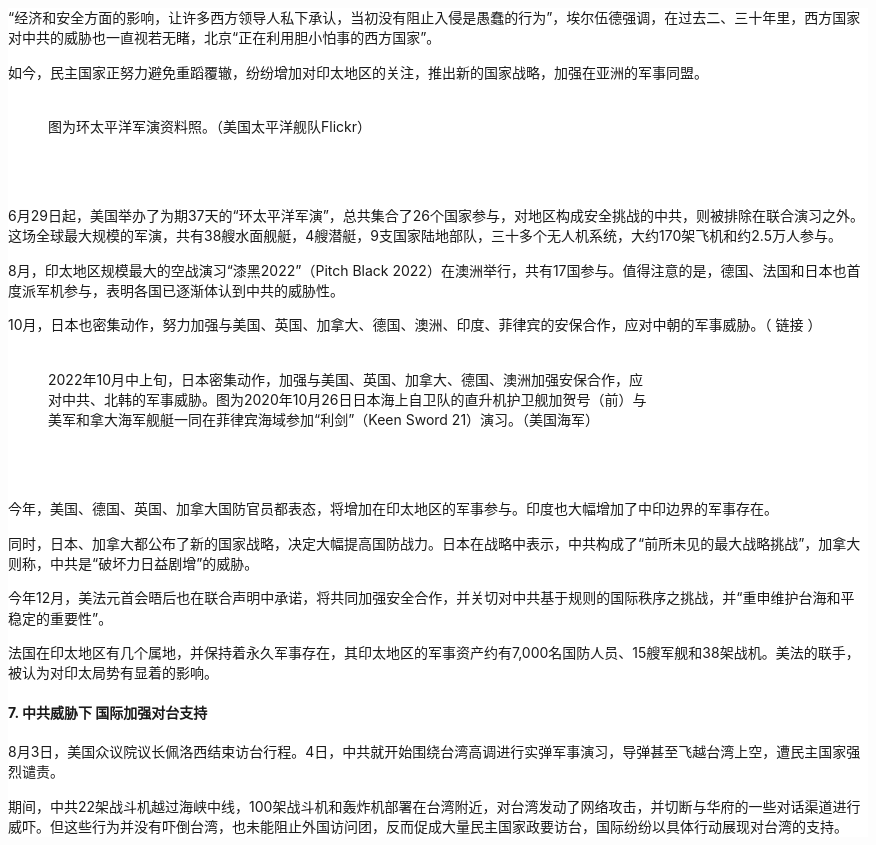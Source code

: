 <p>
 “经济和安全方面的影响，让许多西方领导人私下承认，当初没有阻止入侵是愚蠢的行为”，埃尔伍德强调，在过去二、三十年里，西方国家对中共的威胁也一直视若无睹，北京“正在利用胆小怕事的西方国家”。
</p>
<p>
 如今，民主国家正努力避免重蹈覆辙，纷纷增加对印太地区的关注，推出新的国家战略，加强在亚洲的军事同盟。
</p>
<figure aria-describedby="caption-attachment-13781708" class="wp-caption aligncenter" id="attachment_13781708" style="width: 600px">
 <ok href="https://i.epochtimes.com/assets/uploads/2022/07/id13781708-565034.jpg" target="_blank">
  <img alt="" class="size-large wp-image-13781708" src="https://i.epochtimes.com/assets/uploads/2022/07/id13781708-565034-600x359.jpg"/>
 </ok>
 <br/><figcaption class="wp-caption-text" id="caption-attachment-13781708">
  图为环太平洋军演资料照。（美国太平洋舰队Flickr）
 </figcaption><br/>
</figure><br/>
<p>
 6月29日起，美国举办了为期37天的“环太平洋军演”，总共集合了26个国家参与，对地区构成安全挑战的中共，则被排除在联合演习之外。这场全球最大规模的军演，共有38艘水面舰艇，4艘潜艇，9支国家陆地部队，三十多个无人机系统，大约170架飞机和约2.5万人参与。
</p>
<p>
 8月，印太地区规模最大的空战演习“漆黑2022”（Pitch Black 2022）在澳洲举行，共有17国参与。值得注意的是，德国、法国和日本也首度派军机参与，表明各国已逐渐体认到中共的威胁性。
</p>
<p>
 10月，日本也密集动作，努力加强与美国、英国、加拿大、德国、澳洲、印度、菲律宾的安保合作，应对中朝的军事威胁。（
 <ok href="https://www.epochtimes.com/gb/22/10/21/n13850041.htm" rel="noopener noreferrer" target="_blank">
  链接
 </ok>
 ）
</p>
<figure aria-describedby="caption-attachment-13850042" class="wp-caption aligncenter" id="attachment_13850042" style="width: 600px">
 <ok href="https://i.epochtimes.com/assets/uploads/2022/10/id13850042-50542047411_11d811fa41_o-600x400@1200x1200.jpg" target="_blank">
  <img alt="" class="size-large wp-image-13850042" src="https://i.epochtimes.com/assets/uploads/2022/10/id13850042-50542047411_11d811fa41_o-600x400@1200x1200-600x400.jpg"/>
 </ok>
 <br/><figcaption class="wp-caption-text" id="caption-attachment-13850042">
  2022年10月中上旬，日本密集动作，加强与美国、英国、加拿大、德国、澳洲加强安保合作，应对中共、北韩的军事威胁。图为2020年10月26日日本海上自卫队的直升机护卫舰加贺号（前）与美军和拿大海军舰艇一同在菲律宾海域参加“利剑”（Keen Sword 21）演习。（美国海军）
 </figcaption><br/>
</figure><br/>
<p>
 今年，美国、德国、英国、加拿大国防官员都表态，将增加在印太地区的军事参与。印度也大幅增加了中印边界的军事存在。
</p>
<p>
 同时，日本、加拿大都公布了新的国家战略，决定大幅提高国防战力。日本在战略中表示，中共构成了“前所未见的最大战略挑战”，加拿大则称，中共是“破坏力日益剧增”的威胁。
</p>
<p>
 今年12月，美法元首会晤后也在联合声明中承诺，将共同加强安全合作，并关切对中共基于规则的国际秩序之挑战，并“重申维护台海和平稳定的重要性”。
</p>
<p>
 法国在印太地区有几个属地，并保持着永久军事存在，其印太地区的军事资产约有7,000名国防人员、15艘军舰和38架战机。美法的联手，被认为对印太局势有显着的影响。
</p>
<h4>
 7. 中共威胁下 国际加强对台支持
</h4>
<p>
 8月3日，美国众议院议长佩洛西结束访台行程。4日，中共就开始围绕台湾高调进行实弹军事演习，导弹甚至飞越台湾上空，遭民主国家强烈谴责。
</p>
<p>
 期间，中共22架战斗机越过海峡中线，100架战斗机和轰炸机部署在台湾附近，对台湾发动了网络攻击，并切断与华府的一些对话渠道进行威吓。但这些行为并没有吓倒台湾，也未能阻止外国访问团，反而促成大量民主国家政要访台，国际纷纷以具体行动展现对台湾的支持。